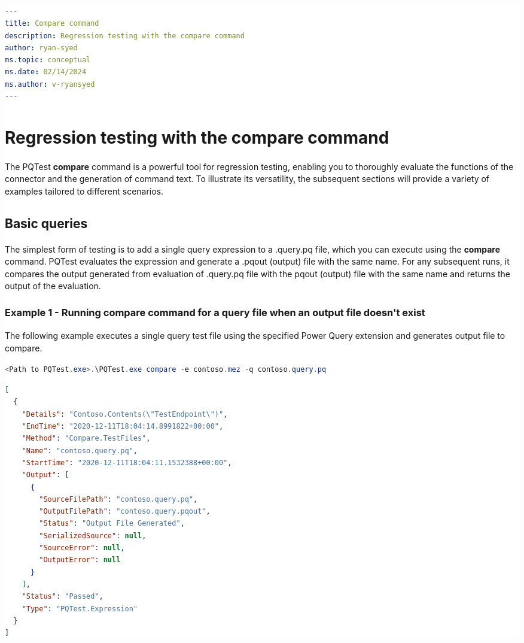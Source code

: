 ```yaml
---
title: Compare command
description: Regression testing with the compare command
author: ryan-syed
ms.topic: conceptual
ms.date: 02/14/2024
ms.author: v-ryansyed
---
```


# Regression testing with the compare command

The PQTest **compare** command is a powerful tool for regression testing, enabling you to thoroughly evaluate the functions of the connector and the generation of command text. To illustrate its versatility, the subsequent sections will provide a variety of examples tailored to different scenarios.

## Basic queries

The simplest form of testing is to add a single query expression to a .query.pq file, which you can execute using the
**compare** command. PQTest evaluates the expression and generate a .pqout (output) file with the same name. For any
subsequent runs, it compares the output generated from evaluation of .query.pq file with the pqout (output) file with
the same name and returns the output of the evaluation.

### Example 1 - Running compare command for a query file when an output file doesn't exist

The following example executes a single query test file using the specified Power Query extension and generates output
file to compare.

```PowerShell
<Path to PQTest.exe>.\PQTest.exe compare -e contoso.mez -q contoso.query.pq
```

```json
[
  {
    "Details": "Contoso.Contents(\"TestEndpoint\")",
    "EndTime": "2020-12-11T18:04:14.8991822+00:00",
    "Method": "Compare.TestFiles",
    "Name": "contoso.query.pq",
    "StartTime": "2020-12-11T18:04:11.1532388+00:00",
    "Output": [
      {
        "SourceFilePath": "contoso.query.pq",
        "OutputFilePath": "contoso.query.pqout",
        "Status": "Output File Generated",
        "SerializedSource": null,
        "SourceError": null,
        "OutputError": null
      }
    ],
    "Status": "Passed",
    "Type": "PQTest.Expression"
  }
]
```

